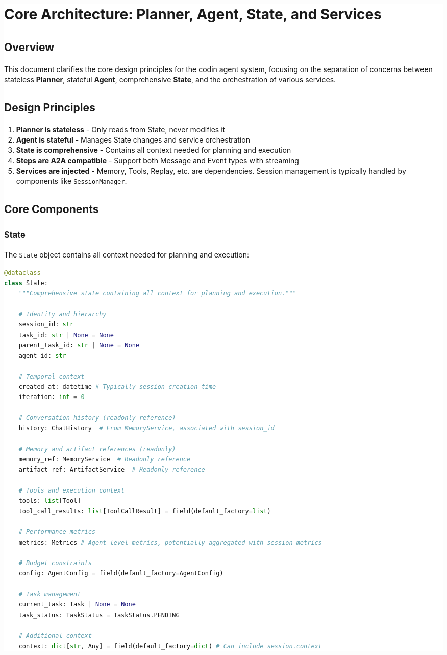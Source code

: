 # Core Architecture: Planner, Agent, State, and Services

## Overview

This document clarifies the core design principles for the codin agent system, focusing on the separation of concerns between stateless **Planner**, stateful **Agent**, comprehensive **State**, and the orchestration of various services.

## Design Principles

1. **Planner is stateless** - Only reads from State, never modifies it
2. **Agent is stateful** - Manages State changes and service orchestration
3. **State is comprehensive** - Contains all context needed for planning and execution
4. **Steps are A2A compatible** - Support both Message and Event types with streaming
5. **Services are injected** - Memory, Tools, Replay, etc. are dependencies. Session management is typically handled by components like `SessionManager`.

## Core Components

### State

The `State` object contains all context needed for planning and execution:

```python
@dataclass
class State:
    """Comprehensive state containing all context for planning and execution."""

    # Identity and hierarchy
    session_id: str
    task_id: str | None = None
    parent_task_id: str | None = None
    agent_id: str

    # Temporal context
    created_at: datetime # Typically session creation time
    iteration: int = 0

    # Conversation history (readonly reference)
    history: ChatHistory  # From MemoryService, associated with session_id

    # Memory and artifact references (readonly)
    memory_ref: MemoryService  # Readonly reference
    artifact_ref: ArtifactService  # Readonly reference

    # Tools and execution context
    tools: list[Tool]
    tool_call_results: list[ToolCallResult] = field(default_factory=list)

    # Performance metrics
    metrics: Metrics # Agent-level metrics, potentially aggregated with session metrics

    # Budget constraints
    config: AgentConfig = field(default_factory=AgentConfig)

    # Task management
    current_task: Task | None = None
    task_status: TaskStatus = TaskStatus.PENDING

    # Additional context
    context: dict[str, Any] = field(default_factory=dict) # Can include session.context
```